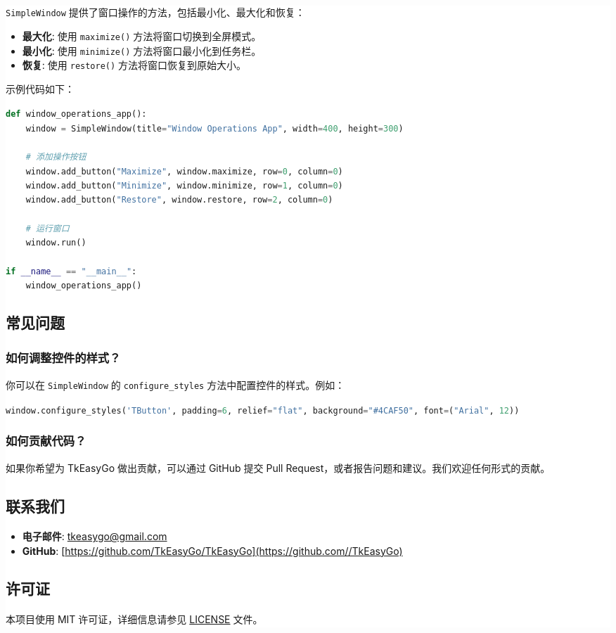 `SimpleWindow` 提供了窗口操作的方法，包括最小化、最大化和恢复：

- **最大化**: 使用 `maximize()` 方法将窗口切换到全屏模式。
- **最小化**: 使用 `minimize()` 方法将窗口最小化到任务栏。
- **恢复**: 使用 `restore()` 方法将窗口恢复到原始大小。

示例代码如下：

```python
def window_operations_app():
    window = SimpleWindow(title="Window Operations App", width=400, height=300)
    
    # 添加操作按钮
    window.add_button("Maximize", window.maximize, row=0, column=0)
    window.add_button("Minimize", window.minimize, row=1, column=0)
    window.add_button("Restore", window.restore, row=2, column=0)
    
    # 运行窗口
    window.run()

if __name__ == "__main__":
    window_operations_app()
```

## 常见问题

### 如何调整控件的样式？

你可以在 `SimpleWindow` 的 `configure_styles` 方法中配置控件的样式。例如：

```python
window.configure_styles('TButton', padding=6, relief="flat", background="#4CAF50", font=("Arial", 12))
```

### 如何贡献代码？

如果你希望为 TkEasyGo 做出贡献，可以通过 GitHub 提交 Pull Request，或者报告问题和建议。我们欢迎任何形式的贡献。

## 联系我们

- **电子邮件**: tkeasygo@gmail.com
- **GitHub**: [https://github.com/TkEasyGo/TkEasyGo](https://github.com//TkEasyGo)

## 许可证

本项目使用 MIT 许可证，详细信息请参见 [LICENSE](LICENSE) 文件。
